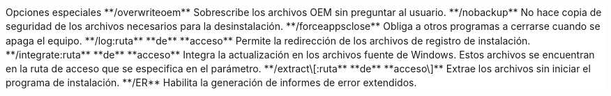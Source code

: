 </tr>
<tr>
<th colspan="2">
Opciones especiales
</th>
</tr>
<tr class="alternateRow">
<td style="border:1px solid black;">
**/overwriteoem**
</td>
<td style="border:1px solid black;">
Sobrescribe los archivos OEM sin preguntar al usuario.
</td>
</tr>
<tr>
<td style="border:1px solid black;">
**/nobackup**
</td>
<td style="border:1px solid black;">
No hace copia de seguridad de los archivos necesarios para la desinstalación.
</td>
</tr>
<tr class="alternateRow">
<td style="border:1px solid black;">
**/forceappsclose**
</td>
<td style="border:1px solid black;">
Obliga a otros programas a cerrarse cuando se apaga el equipo.
</td>
</tr>
<tr>
<td style="border:1px solid black;">
**/log:ruta** **de** **acceso**
</td>
<td style="border:1px solid black;">
Permite la redirección de los archivos de registro de instalación.
</td>
</tr>
<tr class="alternateRow">
<td style="border:1px solid black;">
**/integrate:ruta** **de** **acceso**
</td>
<td style="border:1px solid black;">
Integra la actualización en los archivos fuente de Windows. Estos archivos se encuentran en la ruta de acceso que se especifica en el parámetro.
</td>
</tr>
<tr>
<td style="border:1px solid black;">
**/extract\[:ruta** **de** **acceso\]**
</td>
<td style="border:1px solid black;">
Extrae los archivos sin iniciar el programa de instalación.
</td>
</tr>
<tr class="alternateRow">
<td style="border:1px solid black;">
**/ER**
</td>
<td style="border:1px solid black;">
Habilita la generación de informes de error extendidos.
</td>
</tr>
<tr>